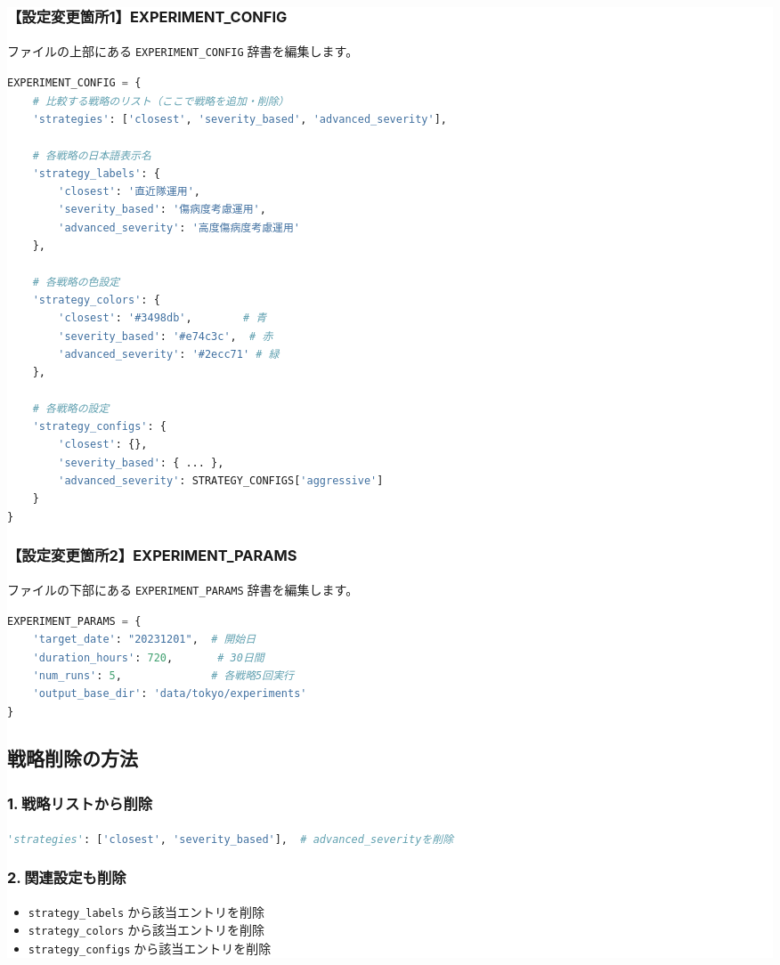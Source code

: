 ### 【設定変更箇所1】EXPERIMENT_CONFIG
ファイルの上部にある `EXPERIMENT_CONFIG` 辞書を編集します。

```python
EXPERIMENT_CONFIG = {
    # 比較する戦略のリスト（ここで戦略を追加・削除）
    'strategies': ['closest', 'severity_based', 'advanced_severity'],
    
    # 各戦略の日本語表示名
    'strategy_labels': {
        'closest': '直近隊運用',
        'severity_based': '傷病度考慮運用',
        'advanced_severity': '高度傷病度考慮運用'
    },
    
    # 各戦略の色設定
    'strategy_colors': {
        'closest': '#3498db',        # 青
        'severity_based': '#e74c3c',  # 赤
        'advanced_severity': '#2ecc71' # 緑
    },
    
    # 各戦略の設定
    'strategy_configs': {
        'closest': {},
        'severity_based': { ... },
        'advanced_severity': STRATEGY_CONFIGS['aggressive']
    }
}
```

### 【設定変更箇所2】EXPERIMENT_PARAMS
ファイルの下部にある `EXPERIMENT_PARAMS` 辞書を編集します。

```python
EXPERIMENT_PARAMS = {
    'target_date': "20231201",  # 開始日
    'duration_hours': 720,       # 30日間
    'num_runs': 5,              # 各戦略5回実行
    'output_base_dir': 'data/tokyo/experiments'
}
```

## 戦略削除の方法

### 1. 戦略リストから削除
```python
'strategies': ['closest', 'severity_based'],  # advanced_severityを削除
```

### 2. 関連設定も削除
- `strategy_labels` から該当エントリを削除
- `strategy_colors` から該当エントリを削除
- `strategy_configs` から該当エントリを削除

